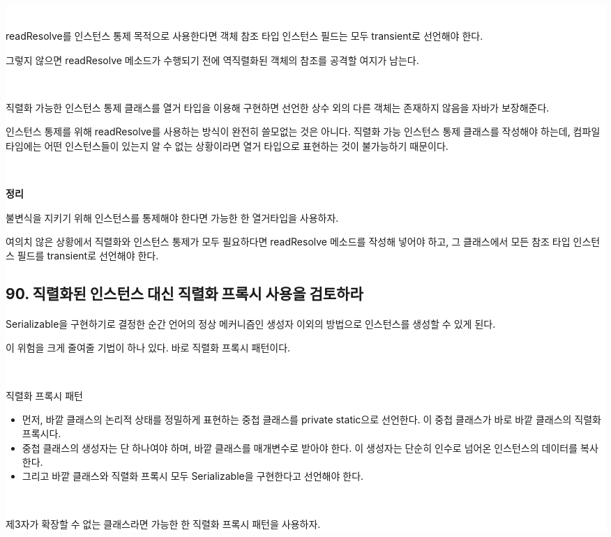 <br>

readResolve를 인스턴스 통제 목적으로 사용한다면 객체 참조 타입 인스턴스 필드는 모두 transient로 선언해야 한다.

그렇지 않으면 readResolve 메소드가 수행되기 전에 역직렬화된 객체의 참조를 공격할 여지가 남는다.

<br>

직렬화 가능한 인스턴스 통제 클래스를 열거 타입을 이용해 구현하면 선언한 상수 외의 다른 객체는 존재하지 않음을 자바가 보장해준다.

인스턴스 통제를 위해 readResolve를 사용하는 방식이 완전히 쓸모없는 것은 아니다. 직렬화 가능 인스턴스 통제 클래스를 작성해야 하는데, 컴파일타임에는 어떤 인스턴스들이 있는지 알 수 없는 상황이라면 열거 타입으로 표현하는 것이 불가능하기 때문이다.

<br>

**정리**

불변식을 지키기 위해 인스턴스를 통제해야 한다면 가능한 한 열거타입을 사용하자.

여의치 않은 상황에서 직렬화와 인스턴스 통제가 모두 필요하다면 readResolve 메소드를 작성해 넣어야 하고, 그 클래스에서 모든 참조 타입 인스턴스 필드를 transient로 선언해야 한다.

## 90. 직렬화된 인스턴스 대신 직렬화 프록시 사용을 검토하라

Serializable을 구현하기로 결정한 순간 언어의 정상 메커니즘인 생성자 이외의 방법으로 인스턴스를 생성할 수 있게 된다.

이 위험을 크게 줄여줄 기법이 하나 있다. 바로 직렬화 프록시 패턴이다.

<br>

직렬화 프록시 패턴

- 먼저, 바깥 클래스의 논리적 상태를 정밀하게 표현하는 중첩 클래스를 private static으로 선언한다. 이 중첩 클래스가 바로 바깥 클래스의 직렬화 프록시다.
- 중첩 클래스의 생성자는 단 하나여야 하며, 바깥 클래스를 매개변수로 받아야 한다. 이 생성자는 단순히 인수로 넘어온 인스턴스의 데이터를 복사한다.
- 그리고 바깥 클래스와 직렬화 프록시 모두 Serializable을 구현한다고 선언해야 한다.

<br>

제3자가 확장할 수 없는 클래스라면 가능한 한 직렬화 프록시 패턴을 사용하자.